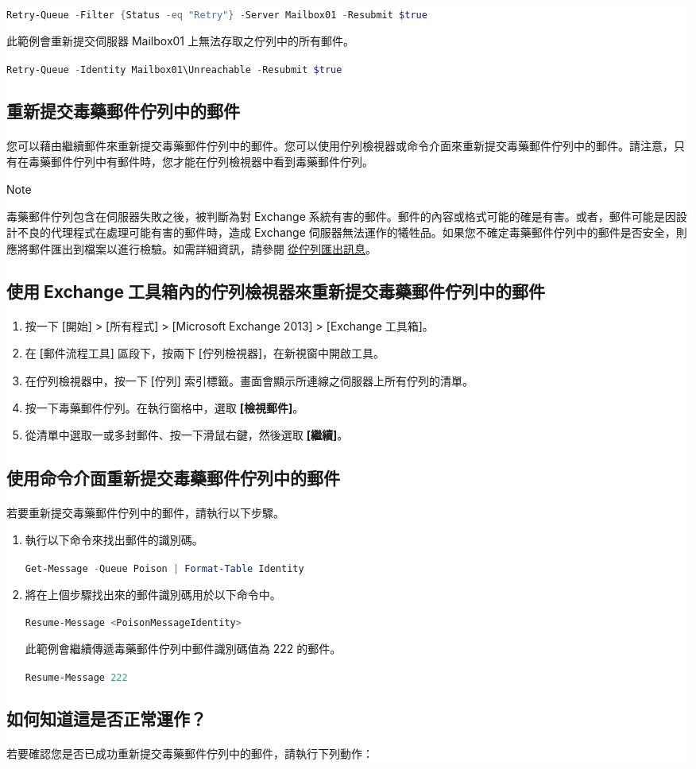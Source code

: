 ```powershell
Retry-Queue -Filter {Status -eq "Retry"} -Server Mailbox01 -Resubmit $true
```

此範例會重新提交伺服器 Mailbox01 上無法存取之佇列中的所有郵件。

```powershell
Retry-Queue -Identity Mailbox01\Unreachable -Resubmit $true
```

## 重新提交毒藥郵件佇列中的郵件

您可以藉由繼續郵件來重新提交毒藥郵件佇列中的郵件。您可以使用佇列檢視器或命令介面來重新提交毒藥郵件佇列中的郵件。請注意，只有在毒藥郵件佇列中有郵件時，您才能在佇列檢視器中看到毒藥郵件佇列。


> [!NOTE]  
> 毒藥郵件佇列包含在伺服器失敗之後，被判斷為對 Exchange 系統有害的郵件。郵件的內容或格式可能的確是有害。或者，郵件可能是因設計不良的代理程式在處理可能有害的郵件時，造成 Exchange 伺服器無法運作的犧牲品。如果您不確定毒藥郵件佇列中的郵件是否安全，則應將郵件匯出到檔案以進行檢驗。如需詳細資訊，請參閱 <a href="export-messages-from-queues-exchange-2013-help.md">從佇列匯出訊息</a>。

## 使用 Exchange 工具箱內的佇列檢視器來重新提交毒藥郵件佇列中的郵件

1.  按一下 \[開始\] \> \[所有程式\] \> \[Microsoft Exchange 2013\] \> \[Exchange 工具箱\]。

2.  在 \[郵件流程工具\] 區段下，按兩下 \[佇列檢視器\]，在新視窗中開啟工具。

3.  在佇列檢視器中，按一下 \[佇列\] 索引標籤。畫面會顯示所連線之伺服器上所有佇列的清單。

4.  按一下毒藥郵件佇列。在執行窗格中，選取 **\[檢視郵件\]**。

5.  從清單中選取一或多封郵件、按一下滑鼠右鍵，然後選取 **\[繼續\]**。

## 使用命令介面重新提交毒藥郵件佇列中的郵件

若要重新提交毒藥郵件佇列中的郵件，請執行以下步驟。

1.  執行以下命令來找出郵件的識別碼。
    
    ```powershell
    Get-Message -Queue Poison | Format-Table Identity
    ```

2.  將在上個步驟找出來的郵件識別碼用於以下命令中。
    
    ```powershell
    Resume-Message <PoisonMessageIdentity>
    ```
    
    此範例會繼續傳遞毒藥郵件佇列中郵件識別碼值為 222 的郵件。
    
    ```powershell
    Resume-Message 222
    ```

## 如何知道這是否正常運作？

若要確認您是否已成功重新提交毒藥郵件佇列中的郵件，請執行下列動作：
